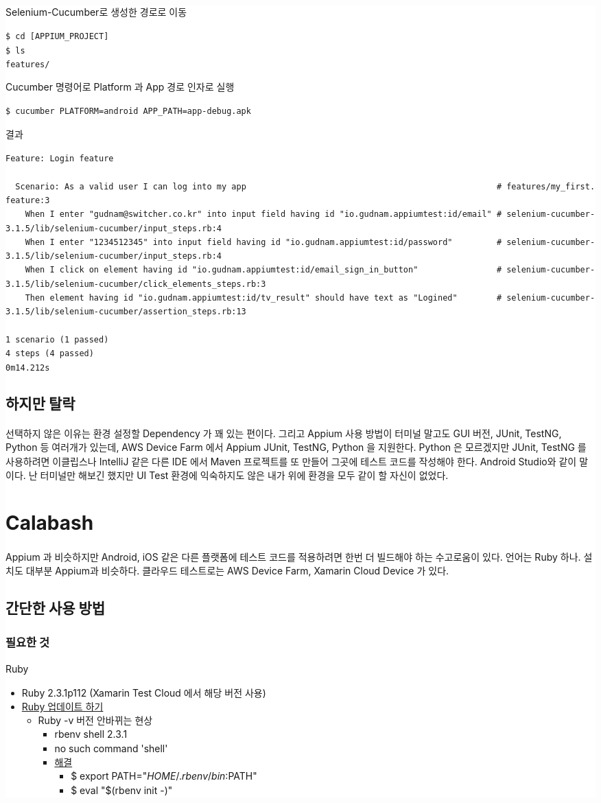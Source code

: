 Selenium-Cucumber로 생성한 경로로 이동
```
$ cd [APPIUM_PROJECT]
$ ls
features/
```
Cucumber 명령어로 Platform 과 App 경로 인자로 실행
```
$ cucumber PLATFORM=android APP_PATH=app-debug.apk
```
결과
```
Feature: Login feature

  Scenario: As a valid user I can log into my app                                                   # features/my_first.feature:3
    When I enter "gudnam@switcher.co.kr" into input field having id "io.gudnam.appiumtest:id/email" # selenium-cucumber-3.1.5/lib/selenium-cucumber/input_steps.rb:4
    When I enter "1234512345" into input field having id "io.gudnam.appiumtest:id/password"         # selenium-cucumber-3.1.5/lib/selenium-cucumber/input_steps.rb:4
    When I click on element having id "io.gudnam.appiumtest:id/email_sign_in_button"                # selenium-cucumber-3.1.5/lib/selenium-cucumber/click_elements_steps.rb:3
    Then element having id "io.gudnam.appiumtest:id/tv_result" should have text as "Logined"        # selenium-cucumber-3.1.5/lib/selenium-cucumber/assertion_steps.rb:13

1 scenario (1 passed)
4 steps (4 passed)
0m14.212s
```

## 하지만 탈락
선택하지 않은 이유는 환경 설정할 Dependency 가 꽤 있는 편이다. 그리고 Appium 사용 방법이 터미널 말고도 GUI 버전, JUnit, TestNG, Python 등 여러개가 있는데, AWS Device Farm 에서 Appium JUnit, TestNG, Python 을 지원한다. Python 은 모르겠지만 JUnit, TestNG 를 사용하려면 이클립스나 IntelliJ 같은 다른 IDE 에서 Maven 프로젝트를 또 만들어 그곳에 테스트 코드를 작성해야 한다. Android Studio와 같이 말이다. 난 터미널만 해보긴 했지만 UI Test 환경에 익숙하지도 않은 내가 위에 환경을 모두 같이 할 자신이 없었다.

# Calabash

Appium 과 비슷하지만 Android, iOS 같은 다른 플랫폼에 테스트 코드를 적용하려면 한번 더 빌드해야 하는 수고로움이 있다. 언어는 Ruby 하나. 설치도 대부분 Appium과 비슷하다. 클라우드 테스트로는 AWS Device Farm, Xamarin Cloud Device 가 있다.

## 간단한 사용 방법

### 필요한 것

Ruby

- Ruby 2.3.1p112 (Xamarin Test Cloud 에서 해당 버전 사용)
- [Ruby 업데이트 하기](https://rorlab.gitbooks.io/railsguidebook/content/contents/rbenv.html)
  - Ruby -v 버전 안바뀌는 현상
    - rbenv shell 2.3.1
    - no such command 'shell'
    - [해결](https://github.com/rbenv/rbenv/issues/142)
      - $ export PATH="$HOME/.rbenv/bin:$PATH"
      - $ eval "$(rbenv init -)"
